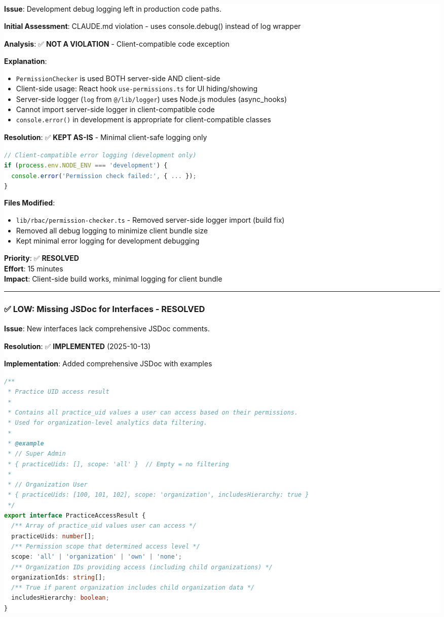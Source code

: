 **Issue**: Development debug logging left in production code paths.

**Initial Assessment**: CLAUDE.md violation - uses console.debug() instead of log wrapper

**Analysis**: ✅ **NOT A VIOLATION** - Client-compatible code exception

**Explanation**:
- `PermissionChecker` is used BOTH server-side AND client-side
- Client-side usage: React hook `use-permissions.ts` for UI hiding/showing
- Server-side logger (`log` from `@/lib/logger`) uses Node.js modules (async_hooks)
- Cannot import server-side logger in client-compatible code
- `console.error()` in development is appropriate for client-compatible classes

**Resolution**: ✅ **KEPT AS-IS** - Minimal client-safe logging only
```typescript
// Client-compatible error logging (development only)
if (process.env.NODE_ENV === 'development') {
  console.error('Permission check failed:', { ... });
}
```

**Files Modified**:
- `lib/rbac/permission-checker.ts` - Removed server-side logger import (build fix)
- Removed all debug logging to minimize client bundle size
- Kept minimal error logging for development debugging

**Priority**: ✅ **RESOLVED**  
**Effort**: 15 minutes  
**Impact**: Client-side build works, minimal logging for client bundle

---

### ✅ LOW: Missing JSDoc for Interfaces - **RESOLVED**

**Issue**: New interfaces lack comprehensive JSDoc comments.

**Resolution**: ✅ **IMPLEMENTED** (2025-10-13)

**Implementation**: Added comprehensive JSDoc with examples
```typescript
/**
 * Practice UID access result
 * 
 * Contains all practice_uid values a user can access based on their permissions.
 * Used for organization-level analytics data filtering.
 * 
 * @example
 * // Super Admin
 * { practiceUids: [], scope: 'all' }  // Empty = no filtering
 * 
 * // Organization User
 * { practiceUids: [100, 101, 102], scope: 'organization', includesHierarchy: true }
 */
export interface PracticeAccessResult {
  /** Array of practice_uid values user can access */
  practiceUids: number[];
  /** Permission scope that determined access level */
  scope: 'all' | 'organization' | 'own' | 'none';
  /** Organization IDs providing access (including child organizations) */
  organizationIds: string[];
  /** True if parent organization includes child organization data */
  includesHierarchy: boolean;
}
```
